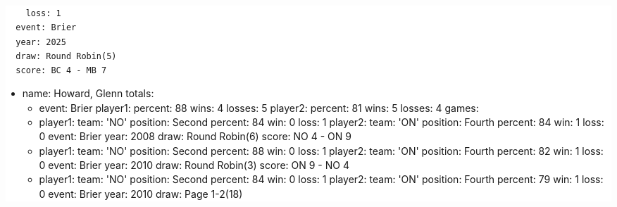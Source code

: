         loss: 1
      event: Brier
      year: 2025
      draw: Round Robin(5)
      score: BC 4 - MB 7
 - name: Howard, Glenn
   totals:
    - event: Brier
      player1:
        percent: 88
        wins: 4
        losses: 5
      player2:
        percent: 81
        wins: 5
        losses: 4
   games:
    - player1:
        team: 'NO'
        position: Second
        percent: 84
        win: 0
        loss: 1
      player2:
        team: 'ON'
        position: Fourth
        percent: 84
        win: 1
        loss: 0
      event: Brier
      year: 2008
      draw: Round Robin(6)
      score: NO 4 - ON 9
    - player1:
        team: 'NO'
        position: Second
        percent: 88
        win: 0
        loss: 1
      player2:
        team: 'ON'
        position: Fourth
        percent: 82
        win: 1
        loss: 0
      event: Brier
      year: 2010
      draw: Round Robin(3)
      score: ON 9 - NO 4
    - player1:
        team: 'NO'
        position: Second
        percent: 84
        win: 0
        loss: 1
      player2:
        team: 'ON'
        position: Fourth
        percent: 79
        win: 1
        loss: 0
      event: Brier
      year: 2010
      draw: Page 1-2(18)